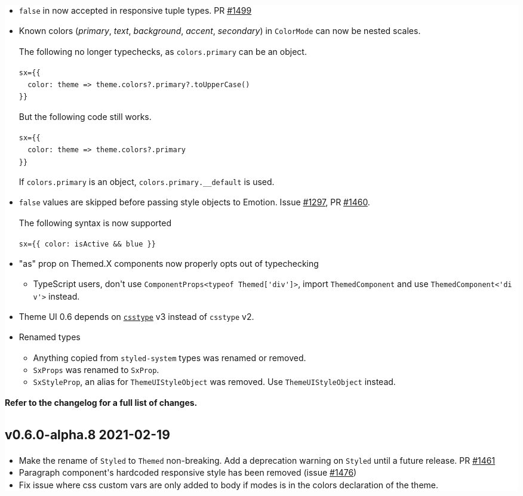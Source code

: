 - `false` in now accepted in responsive tuple types. PR
  [#1499](https://github.com/system-ui/theme-ui/pull/1499)

- Known colors (_primary_, _text_, _background_, _accent_, _secondary_) in
  `ColorMode` can now be nested scales.

  The following no longer typechecks, as `colors.primary` can be an object.

  ```tsx
  sx={{
    color: theme => theme.colors?.primary?.toUpperCase()
  }}
  ```

  But the following code still works.

  ```tsx
  sx={{
    color: theme => theme.colors?.primary
  }}
  ```

  If `colors.primary` is an object, `colors.primary.__default` is used.

- `false` values are skipped before passing style objects to Emotion. Issue
  [#1297](https://github.com/system-ui/theme-ui/issues/1297), PR
  [#1460](https://github.com/system-ui/theme-ui/pull/1460).

  The following syntax is now supported

  ```tsx
  sx={{ color: isActive && blue }}
  ```

- "as" prop on Themed.X components now properly opts out of typechecking

  - TypeScript users, don't use `ComponentProps<typeof Themed['div']>`, import
    `ThemedComponent` and use `ThemedComponent<'div'>` instead.

- Theme UI 0.6 depends on [`csstype`](https://github.com/frenic/csstype) v3
  instead of `csstype` v2.

- Renamed types
  - Anything copied from `styled-system` types was renamed or removed.
  - `SxProps` was renamed to `SxProp`.
  - `SxStyleProp`, an alias for `ThemeUIStyleObject` was removed. Use
    `ThemeUIStyleObject` instead.

**Refer to the changelog for a full list of changes.**

## v0.6.0-alpha.8 2021-02-19

- Make the rename of `Styled` to `Themed` non-breaking. Add a deprecation
  warning on `Styled` until a future release. PR
  [#1461](https://github.com/system-ui/theme-ui/pull/1461)
- Paragraph component's hardcoded responsive style has been removed (issue
  [#1476](https://github.com/system-ui/theme-ui/issues/1476))
- Fix issue where css custom vars are only added to body if modes is in the
  colors declaration of the theme.
